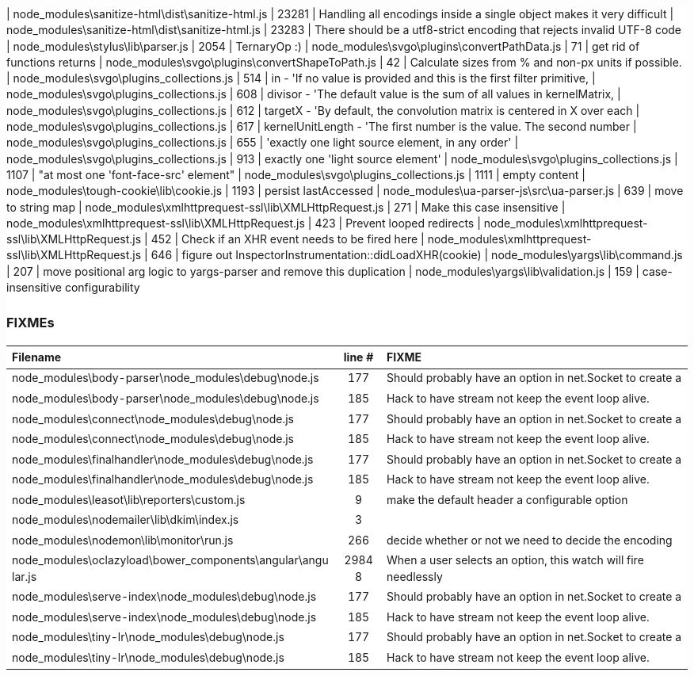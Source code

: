 | node_modules\sanitize-html\dist\sanitize-html.js | 23281 | Handling all encodings inside a single object makes it very difficult
| node_modules\sanitize-html\dist\sanitize-html.js | 23283 | There should be a utf8-strict encoding that rejects invalid UTF-8 code
| node_modules\stylus\lib\parser.js | 2054 | TernaryOp :)
| node_modules\svgo\plugins\convertPathData.js | 71 | get rid of functions returns
| node_modules\svgo\plugins\convertShapeToPath.js | 42 | Calculate sizes from % and non-px units if possible.
| node_modules\svgo\plugins\_collections.js | 514 | in - 'If no value is provided and this is the first filter primitive,
| node_modules\svgo\plugins\_collections.js | 608 | divisor - 'The default value is the sum of all values in kernelMatrix,
| node_modules\svgo\plugins\_collections.js | 612 | targetX - 'By default, the convolution matrix is centered in X over each
| node_modules\svgo\plugins\_collections.js | 617 | kernelUnitLength - 'The first number is the <dx> value. The second number
| node_modules\svgo\plugins\_collections.js | 655 | 'exactly one light source element, in any order'
| node_modules\svgo\plugins\_collections.js | 913 | exactly one 'light source element'
| node_modules\svgo\plugins\_collections.js | 1107 | "at most one 'font-face-src' element"
| node_modules\svgo\plugins\_collections.js | 1111 | empty content
| node_modules\tough-cookie\lib\cookie.js | 1193 | persist lastAccessed
| node_modules\ua-parser-js\src\ua-parser.js | 639 | move to string map
| node_modules\xmlhttprequest-ssl\lib\XMLHttpRequest.js | 271 | Make this case insensitive
| node_modules\xmlhttprequest-ssl\lib\XMLHttpRequest.js | 423 | Prevent looped redirects
| node_modules\xmlhttprequest-ssl\lib\XMLHttpRequest.js | 452 | Check if an XHR event needs to be fired here
| node_modules\xmlhttprequest-ssl\lib\XMLHttpRequest.js | 646 | figure out InspectorInstrumentation::didLoadXHR(cookie)
| node_modules\yargs\lib\command.js | 207 | move positional arg logic to yargs-parser and remove this duplication
| node_modules\yargs\lib\validation.js | 159 | case-insensitive configurability

### FIXMEs
| Filename | line # | FIXME
|:------|:------:|:------
| node_modules\body-parser\node_modules\debug\node.js | 177 | Should probably have an option in net.Socket to create a
| node_modules\body-parser\node_modules\debug\node.js | 185 | Hack to have stream not keep the event loop alive.
| node_modules\connect\node_modules\debug\node.js | 177 | Should probably have an option in net.Socket to create a
| node_modules\connect\node_modules\debug\node.js | 185 | Hack to have stream not keep the event loop alive.
| node_modules\finalhandler\node_modules\debug\node.js | 177 | Should probably have an option in net.Socket to create a
| node_modules\finalhandler\node_modules\debug\node.js | 185 | Hack to have stream not keep the event loop alive.
| node_modules\leasot\lib\reporters\custom.js | 9 | make the default header a configurable option
| node_modules\nodemailer\lib\dkim\index.js | 3 | 
| node_modules\nodemon\lib\monitor\run.js | 266 | decide whether or not we need to decide the encoding
| node_modules\oclazyload\bower_components\angular\angular.js | 29848 | When a user selects an option, this watch will fire needlessly
| node_modules\serve-index\node_modules\debug\node.js | 177 | Should probably have an option in net.Socket to create a
| node_modules\serve-index\node_modules\debug\node.js | 185 | Hack to have stream not keep the event loop alive.
| node_modules\tiny-lr\node_modules\debug\node.js | 177 | Should probably have an option in net.Socket to create a
| node_modules\tiny-lr\node_modules\debug\node.js | 185 | Hack to have stream not keep the event loop alive.